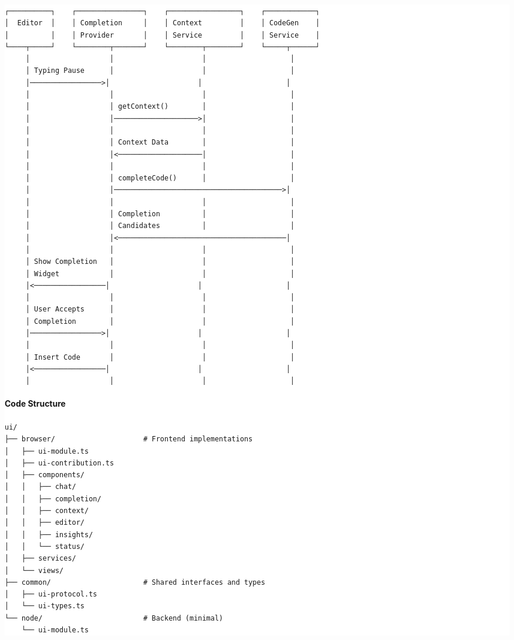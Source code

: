 ```
┌──────────┐    ┌────────────────┐    ┌─────────────────┐    ┌────────────┐
│  Editor  │    │ Completion     │    │ Context         │    │ CodeGen    │
│          │    │ Provider       │    │ Service         │    │ Service    │
└────┬─────┘    └────────┬───────┘    └────────┬────────┘    └─────┬──────┘
     │                   │                     │                    │
     │ Typing Pause      │                     │                    │
     │─────────────────>│                     │                    │
     │                   │                     │                    │
     │                   │ getContext()        │                    │
     │                   │────────────────────>│                    │
     │                   │                     │                    │
     │                   │ Context Data        │                    │
     │                   │<────────────────────│                    │
     │                   │                     │                    │
     │                   │ completeCode()      │                    │
     │                   │────────────────────────────────────────>│
     │                   │                     │                    │
     │                   │ Completion          │                    │
     │                   │ Candidates          │                    │
     │                   │<────────────────────────────────────────│
     │                   │                     │                    │
     │ Show Completion   │                     │                    │
     │ Widget            │                     │                    │
     │<─────────────────│                     │                    │
     │                   │                     │                    │
     │ User Accepts      │                     │                    │
     │ Completion        │                     │                    │
     │─────────────────>│                     │                    │
     │                   │                     │                    │
     │ Insert Code       │                     │                    │
     │<─────────────────│                     │                    │
     │                   │                     │                    │
```

#### Code Structure

```
ui/
├── browser/                     # Frontend implementations
│   ├── ui-module.ts
│   ├── ui-contribution.ts
│   ├── components/
│   │   ├── chat/
│   │   ├── completion/
│   │   ├── context/
│   │   ├── editor/
│   │   ├── insights/
│   │   └── status/
│   ├── services/
│   └── views/
├── common/                      # Shared interfaces and types
│   ├── ui-protocol.ts
│   └── ui-types.ts
└── node/                        # Backend (minimal)
    └── ui-module.ts
```
